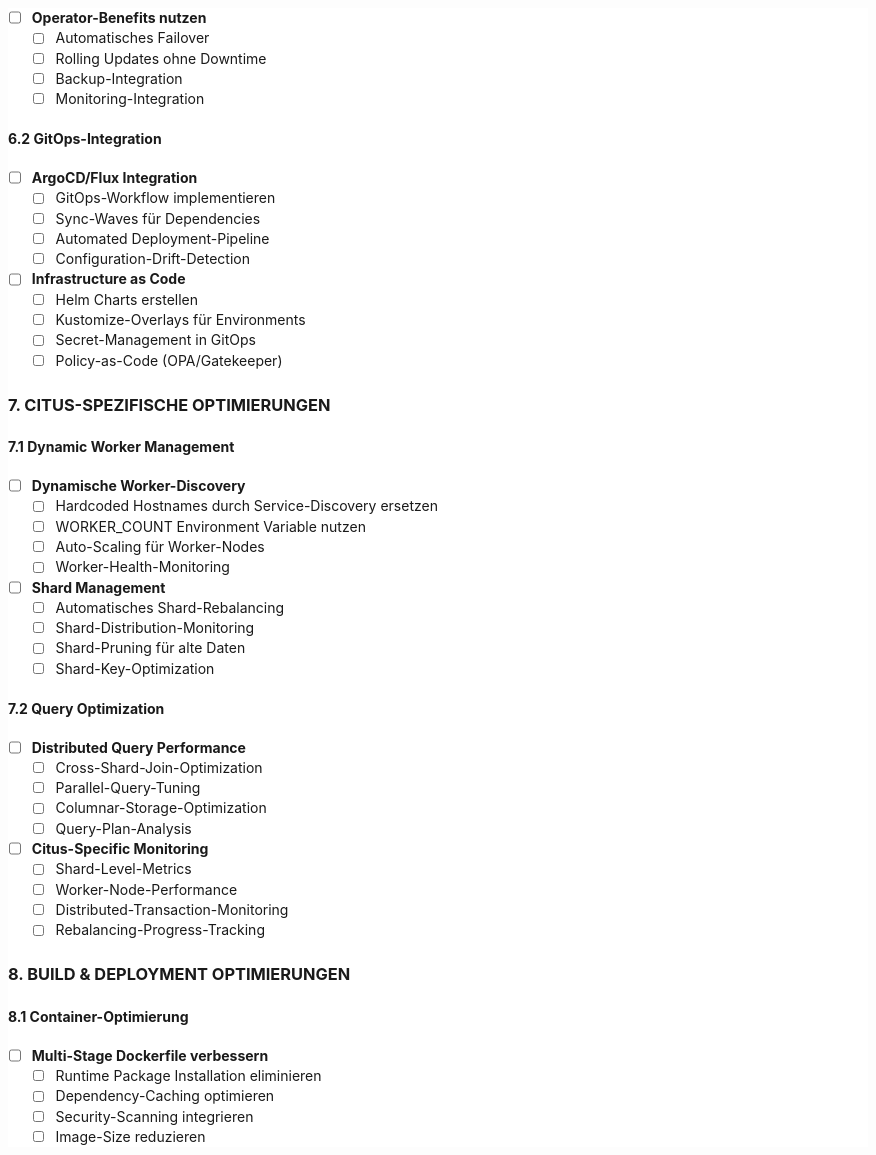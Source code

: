 - [ ] **Operator-Benefits nutzen**
  - [ ] Automatisches Failover
  - [ ] Rolling Updates ohne Downtime
  - [ ] Backup-Integration
  - [ ] Monitoring-Integration

#### **6.2 GitOps-Integration**
- [ ] **ArgoCD/Flux Integration**
  - [ ] GitOps-Workflow implementieren
  - [ ] Sync-Waves für Dependencies
  - [ ] Automated Deployment-Pipeline
  - [ ] Configuration-Drift-Detection

- [ ] **Infrastructure as Code**
  - [ ] Helm Charts erstellen
  - [ ] Kustomize-Overlays für Environments
  - [ ] Secret-Management in GitOps
  - [ ] Policy-as-Code (OPA/Gatekeeper)

### **7. CITUS-SPEZIFISCHE OPTIMIERUNGEN**

#### **7.1 Dynamic Worker Management**
- [ ] **Dynamische Worker-Discovery**
  - [ ] Hardcoded Hostnames durch Service-Discovery ersetzen
  - [ ] WORKER_COUNT Environment Variable nutzen
  - [ ] Auto-Scaling für Worker-Nodes
  - [ ] Worker-Health-Monitoring

- [ ] **Shard Management**
  - [ ] Automatisches Shard-Rebalancing
  - [ ] Shard-Distribution-Monitoring
  - [ ] Shard-Pruning für alte Daten
  - [ ] Shard-Key-Optimization

#### **7.2 Query Optimization**
- [ ] **Distributed Query Performance**
  - [ ] Cross-Shard-Join-Optimization
  - [ ] Parallel-Query-Tuning
  - [ ] Columnar-Storage-Optimization
  - [ ] Query-Plan-Analysis

- [ ] **Citus-Specific Monitoring**
  - [ ] Shard-Level-Metrics
  - [ ] Worker-Node-Performance
  - [ ] Distributed-Transaction-Monitoring
  - [ ] Rebalancing-Progress-Tracking

### **8. BUILD & DEPLOYMENT OPTIMIERUNGEN**

#### **8.1 Container-Optimierung**
- [ ] **Multi-Stage Dockerfile verbessern**
  - [ ] Runtime Package Installation eliminieren
  - [ ] Dependency-Caching optimieren
  - [ ] Security-Scanning integrieren
  - [ ] Image-Size reduzieren
